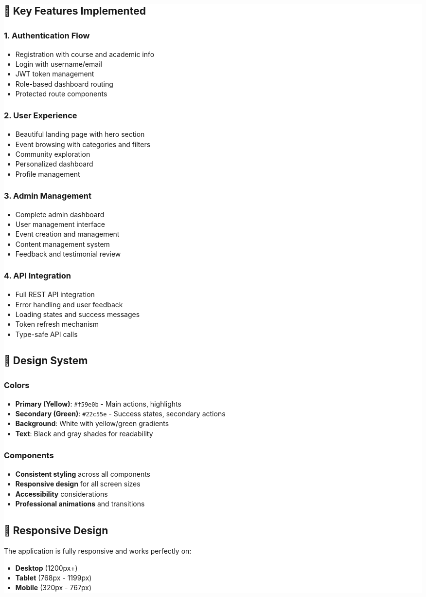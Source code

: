 ## 🌟 Key Features Implemented

### 1. Authentication Flow
- Registration with course and academic info
- Login with username/email
- JWT token management
- Role-based dashboard routing
- Protected route components

### 2. User Experience
- Beautiful landing page with hero section
- Event browsing with categories and filters
- Community exploration
- Personalized dashboard
- Profile management

### 3. Admin Management
- Complete admin dashboard
- User management interface
- Event creation and management
- Content management system
- Feedback and testimonial review

### 4. API Integration
- Full REST API integration
- Error handling and user feedback
- Loading states and success messages
- Token refresh mechanism
- Type-safe API calls

## 🎨 Design System

### Colors
- **Primary (Yellow)**: `#f59e0b` - Main actions, highlights
- **Secondary (Green)**: `#22c55e` - Success states, secondary actions  
- **Background**: White with yellow/green gradients
- **Text**: Black and gray shades for readability

### Components
- **Consistent styling** across all components
- **Responsive design** for all screen sizes
- **Accessibility** considerations
- **Professional animations** and transitions

## 📱 Responsive Design

The application is fully responsive and works perfectly on:
- **Desktop** (1200px+)
- **Tablet** (768px - 1199px)
- **Mobile** (320px - 767px)
